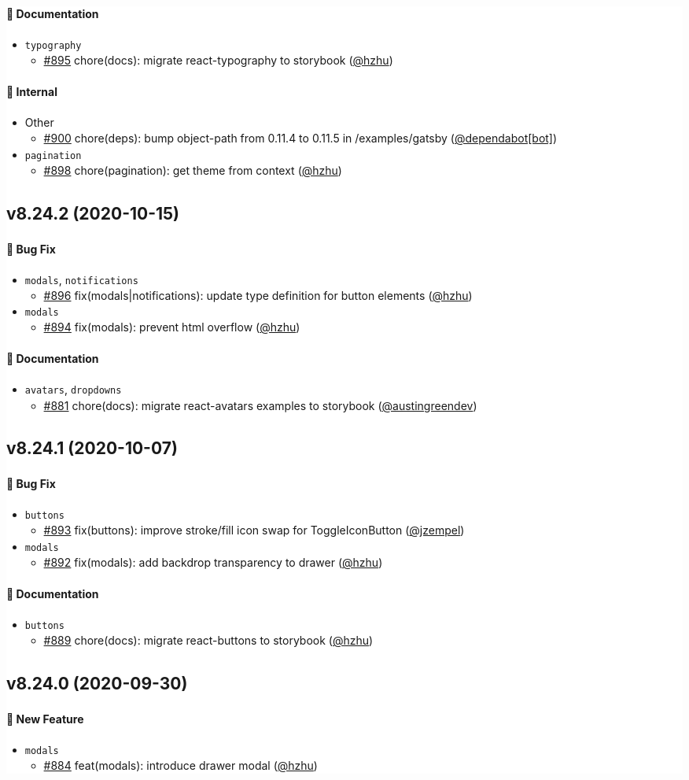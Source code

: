#### :memo: Documentation
* `typography`
  * [#895](https://github.com/zendeskgarden/react-components/pull/895) chore(docs): migrate react-typography to storybook ([@hzhu](https://github.com/hzhu))

#### :seedling: Internal
* Other
  * [#900](https://github.com/zendeskgarden/react-components/pull/900) chore(deps): bump object-path from 0.11.4 to 0.11.5 in /examples/gatsby ([@dependabot[bot]](https://github.com/apps/dependabot))
* `pagination`
  * [#898](https://github.com/zendeskgarden/react-components/pull/898) chore(pagination): get theme from context ([@hzhu](https://github.com/hzhu))

## v8.24.2 (2020-10-15)

#### :bug: Bug Fix
* `modals`, `notifications`
  * [#896](https://github.com/zendeskgarden/react-components/pull/896) fix(modals|notifications): update type definition for button elements ([@hzhu](https://github.com/hzhu))
* `modals`
  * [#894](https://github.com/zendeskgarden/react-components/pull/894) fix(modals): prevent html overflow ([@hzhu](https://github.com/hzhu))

#### :memo: Documentation
* `avatars`, `dropdowns`
  * [#881](https://github.com/zendeskgarden/react-components/pull/881) chore(docs): migrate react-avatars examples to storybook ([@austingreendev](https://github.com/austingreendev))
## v8.24.1 (2020-10-07)

#### :bug: Bug Fix

- `buttons`
  - [#893](https://github.com/zendeskgarden/react-components/pull/893) fix(buttons): improve stroke/fill icon swap for ToggleIconButton ([@jzempel](https://github.com/jzempel))
- `modals`
  - [#892](https://github.com/zendeskgarden/react-components/pull/892) fix(modals): add backdrop transparency to drawer ([@hzhu](https://github.com/hzhu))

#### :memo: Documentation

- `buttons`
  - [#889](https://github.com/zendeskgarden/react-components/pull/889) chore(docs): migrate react-buttons to storybook ([@hzhu](https://github.com/hzhu))

## v8.24.0 (2020-09-30)

#### :rocket: New Feature
* `modals`
  * [#884](https://github.com/zendeskgarden/react-components/pull/884) feat(modals): introduce drawer modal ([@hzhu](https://github.com/hzhu))
